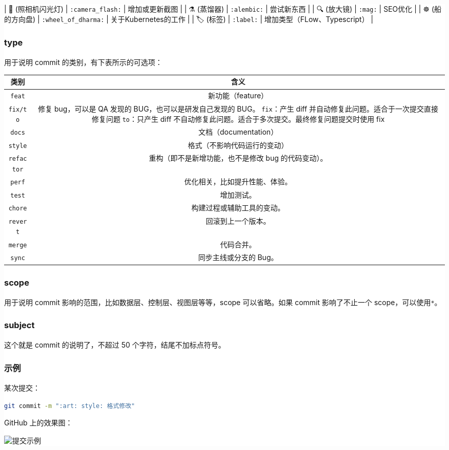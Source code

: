| 📸 (照相机闪光灯)     | `:camera_flash:`              | 增加或更新截图               |
| ⚗️ (蒸馏器)           | `:alembic:`                   | 尝试新东西                   |
| 🔍 (放大镜)           | `:mag:`                       | SEO优化                      |
| ☸️ (船的方向盘)       | `:wheel_of_dharma:`           | 关于Kubernetes的工作         |
| 🏷 (标签)             | `:label:`                     | 增加类型（FLow、Typescript） |

### type

用于说明 commit 的类别，有下表所示的可选项：

|    类别    |                             含义                             |
| :--------: | :----------------------------------------------------------: |
|   `feat`   |                      新功能（feature）                       |
|  `fix/to`  | 修复 bug，可以是 QA 发现的 BUG，也可以是研发自己发现的 BUG。 `fix`：产生 diff 并自动修复此问题。适合于一次提交直接修复问题 `to`：只产生 diff 不自动修复此问题。适合于多次提交。最终修复问题提交时使用 fix |
|   `docs`   |                    文档（documentation）                     |
|  `style`   |                 格式（不影响代码运行的变动）                 |
| `refactor` |     重构（即不是新增功能，也不是修改 bug 的代码变动）。      |
|   `perf`   |                优化相关，比如提升性能、体验。                |
|   `test`   |                          增加测试。                          |
|  `chore`   |                  构建过程或辅助工具的变动。                  |
|  `revert`  |                      回滚到上一个版本。                      |
|  `merge`   |                          代码合并。                          |
|   `sync`   |                    同步主线或分支的 Bug。                    |

### scope

用于说明 commit 影响的范围，比如数据层、控制层、视图层等等，scope 可以省略。如果 commit 影响了不止一个 scope，可以使用`*`。

### subject

这个就是 commit 的说明了，不超过 50 个字符，结尾不加标点符号。

### 示例

某次提交：

```bash
git commit -m ":art: style: 格式修改"
```

GitHub 上的效果图：

![提交示例](https://cdn.jsdelivr.net/gh/isaac-ql/post-images-1/What_is_GitHub/提交示例.png)
